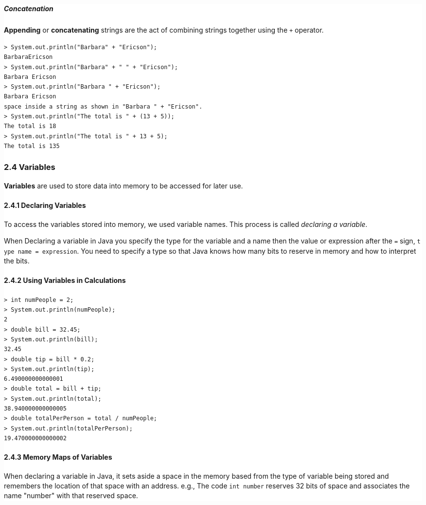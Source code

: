 ##### Concatenation

**Appending** or **concatenating** strings are the act of combining strings
together using the `+` operator.

    > System.out.println("Barbara" + "Ericson");
    BarbaraEricson
    > System.out.println("Barbara" + " " + "Ericson");
    Barbara Ericson
    > System.out.println("Barbara " + "Ericson");
    Barbara Ericson
    space inside a string as shown in "Barbara " + "Ericson".
    > System.out.println("The total is " + (13 + 5));
    The total is 18
    > System.out.println("The total is " + 13 + 5);
    The total is 135

### 2.4 Variables

**Variables** are used to store data into memory to be accessed for later use.

#### 2.4.1 Declaring Variables

To access the variables stored into memory, we used variable names. This process
is called _declaring a variable_.

When Declaring a variable in Java you specify the type for the variable and a
name then the value or expression after the `=` sign, `type name = expression`.
You need to specify a type so that Java knows how many bits to reserve in memory
and how to interpret the bits.

#### 2.4.2 Using Variables in Calculations

    > int numPeople = 2;
    > System.out.println(numPeople);
    2
    > double bill = 32.45;
    > System.out.println(bill);
    32.45
    > double tip = bill * 0.2;
    > System.out.println(tip);
    6.490000000000001
    > double total = bill + tip;
    > System.out.println(total);
    38.940000000000005
    > double totalPerPerson = total / numPeople;
    > System.out.println(totalPerPerson);
    19.470000000000002

#### 2.4.3 Memory Maps of Variables

When declaring a variable in Java, it sets aside a space in the memory based
from the type of variable being stored and remembers the location of that space
with an address. e.g., The code `int number` reserves 32 bits of space and
associates the name "number" with that reserved space.
